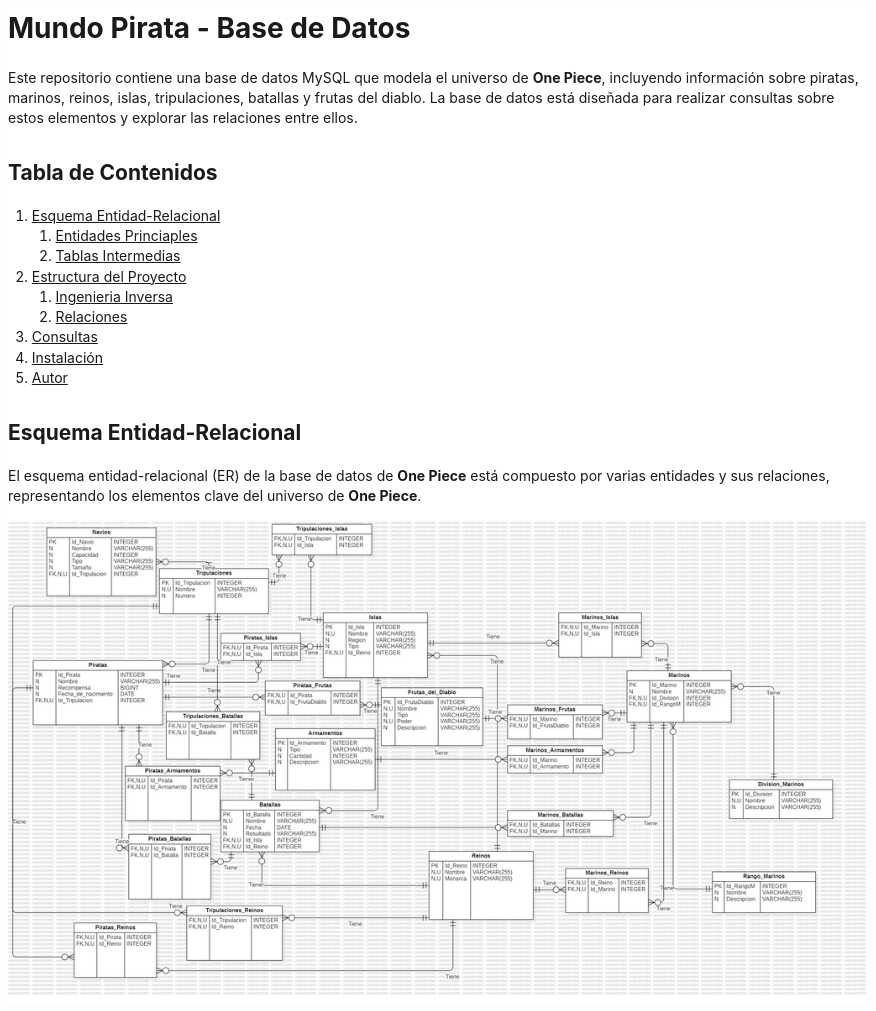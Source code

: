 # Mundo Pirata - Base de Datos

Este repositorio contiene una base de datos MySQL que modela el universo de **One Piece**, incluyendo información sobre piratas, marinos, reinos, islas, tripulaciones, batallas y frutas del diablo. La base de datos está diseñada para realizar consultas sobre estos elementos y explorar las relaciones entre ellos.

## Tabla de Contenidos

1. [Esquema Entidad-Relacional](#esquema-entidad-relacional)
    1. [Entidades Princiaples](#entidades-principales)
    2. [Tablas Intermedias](#tablas-intermedias)
2. [Estructura del Proyecto](#estructura-del-proyecto)
    1. [Ingenieria Inversa](#ingenieria-inversa)
    2. [Relaciones](#relaciones)
3. [Consultas](#consultas)
4. [Instalación](#instalación)
5. [Autor](#autor)


## Esquema Entidad-Relacional

El esquema entidad-relacional (ER) de la base de datos de **One Piece** está compuesto por varias entidades y sus relaciones, representando los elementos clave del universo de **One Piece**.

![EsquemaE-R](<ERDDiagramOnePiece.jpg>)
